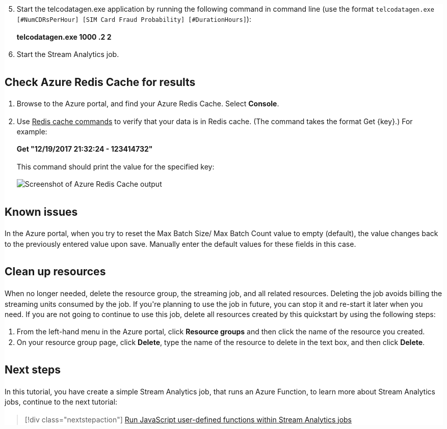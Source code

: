 5. Start the telcodatagen.exe application by running the following command in command line (use the format `telcodatagen.exe [#NumCDRsPerHour] [SIM Card Fraud Probability] [#DurationHours]`):  
   
   **telcodatagen.exe 1000 .2 2**
    
6.	Start the Stream Analytics job.

## Check Azure Redis Cache for results

1. Browse to the Azure portal, and find your Azure Redis Cache. Select **Console**.  

2. Use [Redis cache commands](https://redis.io/commands) to verify that your data is in Redis cache. (The command takes the format Get {key}.) For example:

   **Get "12/19/2017 21:32:24 - 123414732"**

   This command should print the value for the specified key:

   ![Screenshot of Azure Redis Cache output](./media/stream-analytics-with-azure-functions/image5.png)

## Known issues

In the Azure portal, when you try to reset the Max Batch Size/ Max Batch Count value to empty (default), the value changes back to the previously entered value upon save. Manually enter the default values for these fields in this case.

## Clean up resources

When no longer needed, delete the resource group, the streaming job, and all related resources. Deleting the job avoids billing the streaming units consumed by the job. If you're planning to use the job in future, you can stop it and re-start it later when you need. If you are not going to continue to use this job, delete all resources created by this quickstart by using the following steps:

1. From the left-hand menu in the Azure portal, click **Resource groups** and then click the name of the resource you created.  
2. On your resource group page, click **Delete**, type the name of the resource to delete in the text box, and then click **Delete**.

## Next steps

In this tutorial, you have create a simple Stream Analytics job, that runs an Azure Function, to learn more about Stream Analytics jobs, continue to the next tutorial:

> [!div class="nextstepaction"]
> [Run JavaScript user-defined functions within Stream Analytics jobs](stream-analytics-javascript-user-defined-functions.md)